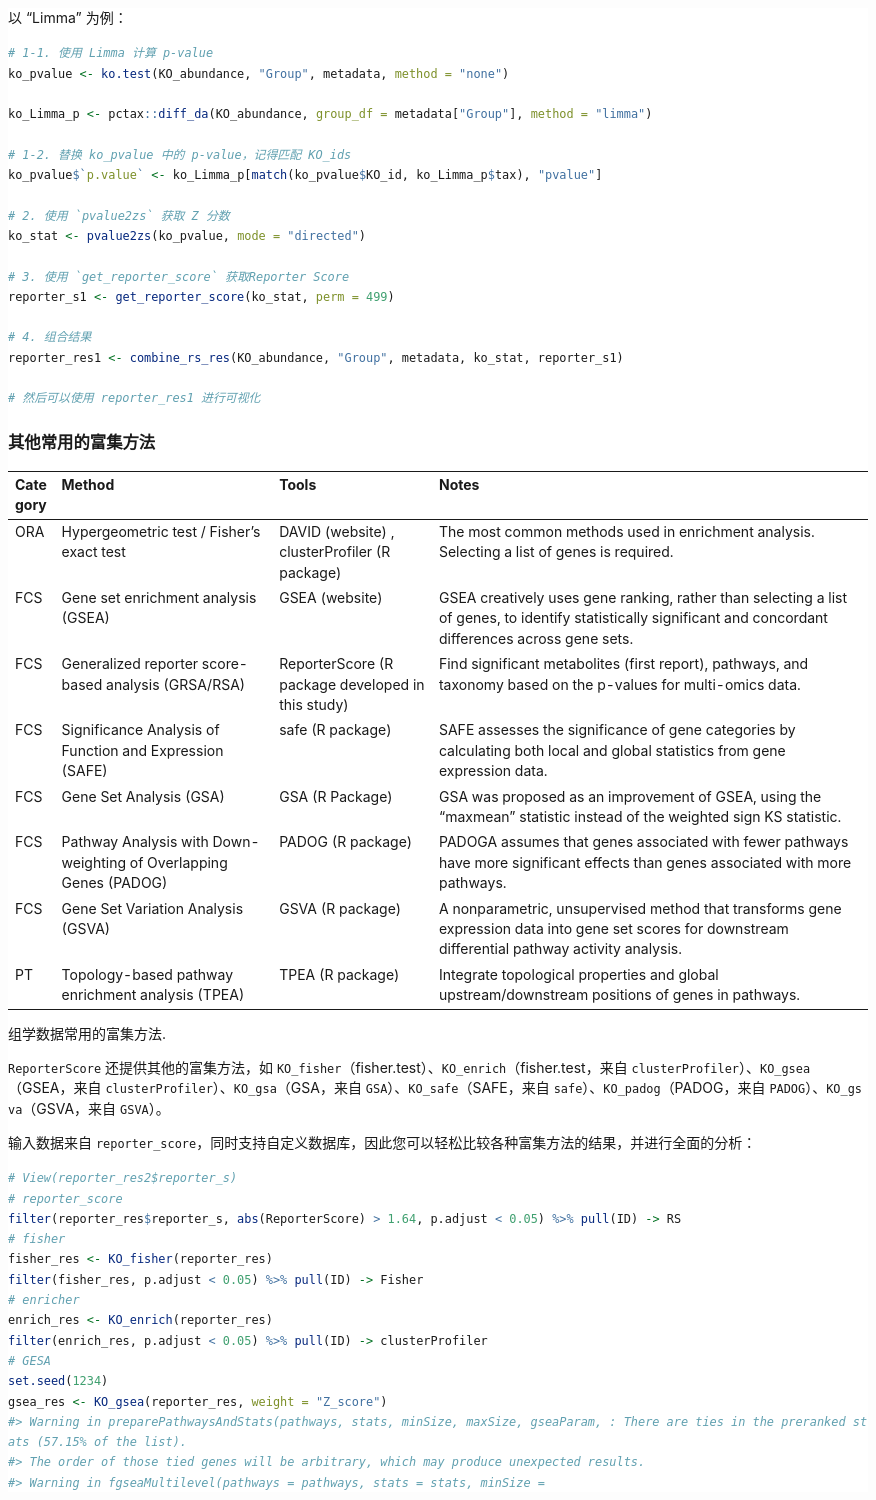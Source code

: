 以 “Limma” 为例：

```r
# 1-1. 使用 Limma 计算 p-value
ko_pvalue <- ko.test(KO_abundance, "Group", metadata, method = "none")

ko_Limma_p <- pctax::diff_da(KO_abundance, group_df = metadata["Group"], method = "limma")

# 1-2. 替换 ko_pvalue 中的 p-value，记得匹配 KO_ids
ko_pvalue$`p.value` <- ko_Limma_p[match(ko_pvalue$KO_id, ko_Limma_p$tax), "pvalue"]

# 2. 使用 `pvalue2zs` 获取 Z 分数
ko_stat <- pvalue2zs(ko_pvalue, mode = "directed")

# 3. 使用 `get_reporter_score` 获取Reporter Score
reporter_s1 <- get_reporter_score(ko_stat, perm = 499)

# 4. 组合结果
reporter_res1 <- combine_rs_res(KO_abundance, "Group", metadata, ko_stat, reporter_s1)

# 然后可以使用 reporter_res1 进行可视化
```

### 其他常用的富集方法

| Category | Method                                                            | Tools                                             | Notes                                                                                                                                                        |
|:---------|:------------------------------------------------------------------|:--------------------------------------------------|:-------------------------------------------------------------------------------------------------------------------------------------------------------------|
| ORA      | Hypergeometric test / Fisher’s exact test                         | DAVID (website) , clusterProfiler (R package)     | The most common methods used in enrichment analysis. Selecting a list of genes is required.                                                                  |
| FCS      | Gene set enrichment analysis (GSEA)                               | GSEA (website)                                    | GSEA creatively uses gene ranking, rather than selecting a list of genes, to identify statistically significant and concordant differences across gene sets. |
| FCS      | Generalized reporter score-based analysis (GRSA/RSA)              | ReporterScore (R package developed in this study) | Find significant metabolites (first report), pathways, and taxonomy based on the p-values for multi-omics data.                                              |
| FCS      | Significance Analysis of Function and Expression (SAFE)           | safe (R package)                                  | SAFE assesses the significance of gene categories by calculating both local and global statistics from gene expression data.                                 |
| FCS      | Gene Set Analysis (GSA)                                           | GSA (R Package)                                   | GSA was proposed as an improvement of GSEA, using the “maxmean” statistic instead of the weighted sign KS statistic.                                         |
| FCS      | Pathway Analysis with Down-weighting of Overlapping Genes (PADOG) | PADOG (R package)                                 | PADOGA assumes that genes associated with fewer pathways have more significant effects than genes associated with more pathways.                             |
| FCS      | Gene Set Variation Analysis (GSVA)                                | GSVA (R package)                                  | A nonparametric, unsupervised method that transforms gene expression data into gene set scores for downstream differential pathway activity analysis.        |
| PT       | Topology-based pathway enrichment analysis (TPEA)                 | TPEA (R package)                                  | Integrate topological properties and global upstream/downstream positions of genes in pathways.                                                              |

组学数据常用的富集方法.

`ReporterScore` 还提供其他的富集方法，如 `KO_fisher`（fisher.test）、`KO_enrich`（fisher.test，来自 `clusterProfiler`）、`KO_gsea`（GSEA，来自 `clusterProfiler`）、`KO_gsa`（GSA，来自 `GSA`）、`KO_safe`（SAFE，来自 `safe`）、`KO_padog`（PADOG，来自 `PADOG`）、`KO_gsva`（GSVA，来自 `GSVA`）。

输入数据来自 `reporter_score`，同时支持自定义数据库，因此您可以轻松比较各种富集方法的结果，并进行全面的分析：

``` r
# View(reporter_res2$reporter_s)
# reporter_score
filter(reporter_res$reporter_s, abs(ReporterScore) > 1.64, p.adjust < 0.05) %>% pull(ID) -> RS
# fisher
fisher_res <- KO_fisher(reporter_res)
filter(fisher_res, p.adjust < 0.05) %>% pull(ID) -> Fisher
# enricher
enrich_res <- KO_enrich(reporter_res)
filter(enrich_res, p.adjust < 0.05) %>% pull(ID) -> clusterProfiler
# GESA
set.seed(1234)
gsea_res <- KO_gsea(reporter_res, weight = "Z_score")
#> Warning in preparePathwaysAndStats(pathways, stats, minSize, maxSize, gseaParam, : There are ties in the preranked stats (57.15% of the list).
#> The order of those tied genes will be arbitrary, which may produce unexpected results.
#> Warning in fgseaMultilevel(pathways = pathways, stats = stats, minSize =
```